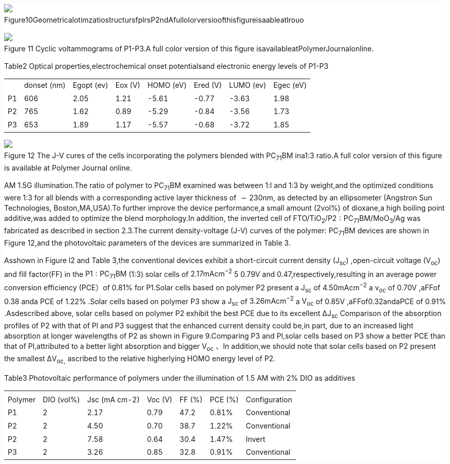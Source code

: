 ![](images/75aed620b5ce04159913e8bdf461e2b7291202fad9c095614cba221de514cd2a.jpg)  
Figure10GeometricalotimzatiostructursfplrsP2ndAfullolorversioofthisfigureisaableatlrouo

![](images/93542090967329c2f27894bea2586b8799cbf247df2b38af85fba06ea6416e75.jpg)  
Figure 11 Cyclic voltammograms of P1-P3.A full color version of this figure isavailableatPolymerJournalonline.

Table2 Optical properties,electrochemical onset potentialsand electronic energy levels of P1-P3   

<html><body><table><tr><td></td><td>donset (nm)</td><td>Egopt (ev)</td><td>Eox (V)</td><td>HOMO (eV)</td><td>Ered (V)</td><td>LUMO (ev)</td><td>Egec (eV)</td></tr><tr><td>P1</td><td>606</td><td>2.05</td><td>1.21</td><td>-5.61</td><td>-0.77</td><td>-3.63</td><td>1.98</td></tr><tr><td>P2</td><td>765</td><td>1.62</td><td>0.89</td><td>-5.29</td><td>-0.84</td><td>-3.56</td><td>1.73</td></tr><tr><td>P3</td><td>653</td><td>1.89</td><td>1.17</td><td>-5.57</td><td>-0.68</td><td>-3.72</td><td>1.85</td></tr></table></body></html>

![](images/5ee5aca8869ddb9c43e812e57b3f5a866a67fc1992bed2a11cea7ab2c0a6fa45.jpg)  
Figure 12 The J-V cures of the cells incorporating the polymers blended with $\mathsf { P C } _ { 7 1 } \mathsf { B M }$ ina1:3 ratio.A full color version of this figure is available at Polymer Journal online.

AM $1 . 5 \mathrm { G }$ illumination.The ratio of polymer to $\mathrm { P C } _ { 7 1 } \mathrm { B M }$ examined was between 1:l and 1:3 by weight,and the optimized conditions were 1:3 for all blends with a corresponding active layer thickness of $\sim 2 3 0 \mathrm { n m } ,$ as detected by an ellipsometer (Angstron Sun Technologies, Boston,MA,USA).To further improve the device performance,a small amount $( 2 \mathrm { v o l } \% )$ of dioxane,a high boiling point additive,was added to optimize the blend morphology.In addition, the inverted cell of $\mathrm { F T O / T i O _ { 2 } / P 2 { : } P C _ { 7 1 } B M / M o O _ { 3 } / A g }$ was fabricated as described in section 2.3.The current density-voltage (J-V) curves of the polymer: $\mathrm { P C } _ { 7 1 } \mathrm { B M }$ devices are shown in Figure 12,and the photovoltaic parameters of the devices are summarized in Table 3.

Asshown in Figure l2 and Table 3,the conventional devices exhibit a short-circuit current density $( \mathrm { J } _ { \mathrm { s c } } )$ ,open-circuit voltage $\mathrm { ( V _ { o c } ) }$ and fill factor(FF) in the $\mathrm { P 1 { : } P C _ { 7 1 } B M }$ (1:3) solar cells of $2 . 1 7 \mathrm { m A } \mathrm { c m } ^ { - 2 }$ 5 $0 . 7 9 \mathrm { V }$ and 0.47,respectively,resulting in an average power conversion efficiency (PCE）of $0 . 8 1 \%$ for P1.Solar cells based on polymer P2 present a $\mathrm { J } _ { \mathrm { s c } }$ of $4 . 5 0 \mathrm { m A } \mathrm { c m } ^ { - 2 }$ a $\mathrm { v _ { o c } }$ of $0 . 7 0 \mathrm { V }$ ,aFFof 0.38 anda PCE of $1 . 2 2 \%$ .Solar cells based on polymer P3 show a $\mathrm { J } _ { \mathrm { s c } }$ of $3 . 2 6 \mathrm { m A c m } ^ { - 2 }$ a $\mathrm { V _ { o c } }$ of $0 . 8 5 \mathrm { V }$ ,aFFof0.32andaPCE of $0 . 9 1 \%$ .Asdescribed above, solar cells based on polymer P2 exhibit the best PCE due to its excellent $\mathrm { \Delta J _ { s c } }$ Comparison of the absorption profiles of P2 with that of Pl and P3 suggest that the enhanced current density could be,in part, due to an increased light absorption at longer wavelengths of P2 as shown in Figure 9.Comparing P3 and Pl,solar cells based on P3 show a better PCE than that of Pl,attributed to a better light absorption and bigger $\mathrm { V _ { o c } }$ 、In addition,we should note that solar cells based on P2 present the smallest $\mathrm { \Delta V _ { o c , } }$ ascribed to the relative higherlying HOMO energy level of P2.

Table3 Photovoltaic performance of polymers under the illumination of 1.5 AM with $2 \%$ DIO as additives   

<html><body><table><tr><td colspan="7"></td></tr><tr><td>Polymer</td><td>DIO (vol%)</td><td>Jsc (mA cm-2)</td><td>Voc (V)</td><td>FF (%)</td><td>PCE (%)</td><td>Configuration</td></tr><tr><td>P1</td><td>2</td><td>2.17</td><td>0.79</td><td>47.2</td><td>0.81%</td><td>Conventional</td></tr><tr><td>P2</td><td>2</td><td>4.50</td><td>0.70</td><td>38.7</td><td>1.22%</td><td>Conventional</td></tr><tr><td>P2</td><td>2</td><td>7.58</td><td>0.64</td><td>30.4</td><td>1.47%</td><td>Invert</td></tr><tr><td>P3</td><td>2</td><td>3.26</td><td>0.85</td><td>32.8</td><td>0.91%</td><td>Conventional</td></tr></table></body></html>

